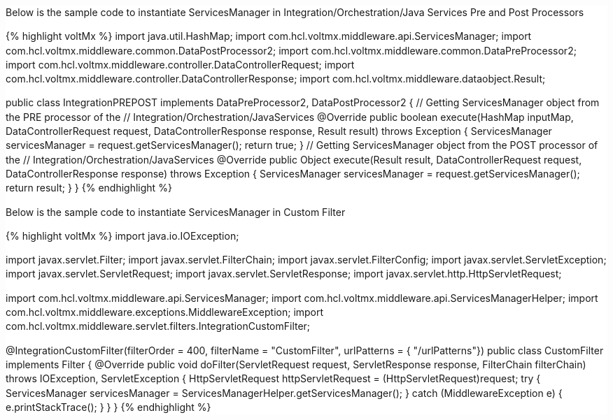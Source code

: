 Below is the sample code to instantiate ServicesManager in Integration/Orchestration/Java Services Pre and Post Processors

{% highlight voltMx %}
import java.util.HashMap;
import com.hcl.voltmx.middleware.api.ServicesManager;
import com.hcl.voltmx.middleware.common.DataPostProcessor2;
import com.hcl.voltmx.middleware.common.DataPreProcessor2;
import com.hcl.voltmx.middleware.controller.DataControllerRequest;
import com.hcl.voltmx.middleware.controller.DataControllerResponse;
import com.hcl.voltmx.middleware.dataobject.Result;

public class IntegrationPREPOST implements DataPreProcessor2, DataPostProcessor2 {
  // Getting ServicesManager object from the PRE processor of the
  // Integration/Orchestration/JavaServices
  @Override
  public boolean execute(HashMap inputMap, DataControllerRequest request,
      DataControllerResponse response, Result result) throws Exception {
    ServicesManager servicesManager = request.getServicesManager();
    return true;
  }
  // Getting ServicesManager object from the POST processor of the
  // Integration/Orchestration/JavaServices
  @Override
  public Object execute(Result result, DataControllerRequest request,
      DataControllerResponse response) throws Exception {
    ServicesManager servicesManager = request.getServicesManager();
    return result;
  }
}
{% endhighlight %}

Below is the sample code to instantiate ServicesManager in Custom Filter

{% highlight voltMx %}
import java.io.IOException;

import javax.servlet.Filter;
import javax.servlet.FilterChain;
import javax.servlet.FilterConfig;
import javax.servlet.ServletException;
import javax.servlet.ServletRequest;
import javax.servlet.ServletResponse;
import javax.servlet.http.HttpServletRequest;

import com.hcl.voltmx.middleware.api.ServicesManager;
import com.hcl.voltmx.middleware.api.ServicesManagerHelper;
import com.hcl.voltmx.middleware.exceptions.MiddlewareException;
import com.hcl.voltmx.middleware.servlet.filters.IntegrationCustomFilter;

@IntegrationCustomFilter(filterOrder = 400, filterName = "CustomFilter", urlPatterns = {
    "/urlPatterns"})
public class CustomFilter implements Filter {
  @Override
  public void doFilter(ServletRequest request, ServletResponse response, FilterChain filterChain)
      throws IOException, ServletException {
    HttpServletRequest httpServletRequest = (HttpServletRequest)request;
    try {
      ServicesManager servicesManager = ServicesManagerHelper.getServicesManager();
    } catch (MiddlewareException e) {
      e.printStackTrace();
    }
  }
}
{% endhighlight %}
